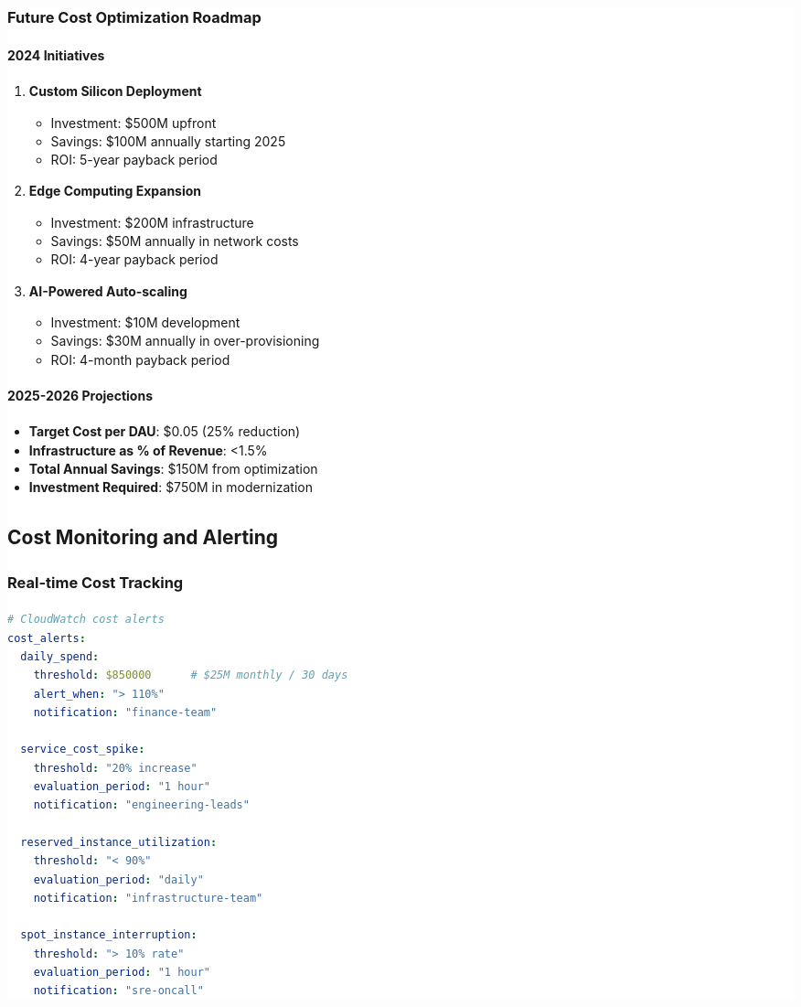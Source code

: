 ### Future Cost Optimization Roadmap

#### 2024 Initiatives
1. **Custom Silicon Deployment**
   - Investment: $500M upfront
   - Savings: $100M annually starting 2025
   - ROI: 5-year payback period

2. **Edge Computing Expansion**
   - Investment: $200M infrastructure
   - Savings: $50M annually in network costs
   - ROI: 4-year payback period

3. **AI-Powered Auto-scaling**
   - Investment: $10M development
   - Savings: $30M annually in over-provisioning
   - ROI: 4-month payback period

#### 2025-2026 Projections
- **Target Cost per DAU**: $0.05 (25% reduction)
- **Infrastructure as % of Revenue**: <1.5%
- **Total Annual Savings**: $150M from optimization
- **Investment Required**: $750M in modernization

## Cost Monitoring and Alerting

### Real-time Cost Tracking

```yaml
# CloudWatch cost alerts
cost_alerts:
  daily_spend:
    threshold: $850000      # $25M monthly / 30 days
    alert_when: "> 110%"
    notification: "finance-team"

  service_cost_spike:
    threshold: "20% increase"
    evaluation_period: "1 hour"
    notification: "engineering-leads"

  reserved_instance_utilization:
    threshold: "< 90%"
    evaluation_period: "daily"
    notification: "infrastructure-team"

  spot_instance_interruption:
    threshold: "> 10% rate"
    evaluation_period: "1 hour"
    notification: "sre-oncall"
```
